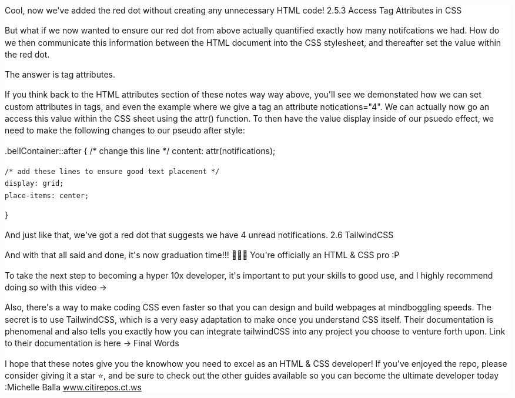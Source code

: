 Cool, now we've added the red dot without creating any unnecessary HTML code!
2.5.3 Access Tag Attributes in CSS

But what if we now wanted to ensure our red dot from above actually quantified exactly how many notifcations we had. How do we then communicate this information between the HTML document into the CSS stylesheet, and thereafter set the value within the red dot.

The answer is tag attributes.

If you think back to the HTML attributes section of these notes way way above, you'll see we demonstated how we can set custom attributes in tags, and even the example where we give a tag an attribute notications="4". We can actually now go an access this value within the CSS sheet using the attr() function. To then have the value display inside of our psuedo effect, we need to make the following changes to our pseudo after style:

.bellContainer::after {
    /* change this line */
    content: attr(notifications);  

    /* add these lines to ensure good text placement */
    display: grid;
    place-items: center;
}

And just like that, we've got a red dot that suggests we have 4 unread notifications.
2.6 TailwindCSS

And with that all said and done, it's now graduation time!!! 🎉🥳🔥 You're officially an HTML & CSS pro :P

To take the next step to becoming a hyper 10x developer, it's important to put your skills to good use, and I highly recommend doing so with this video ->

Also, there's a way to make coding CSS even faster so that you can design and build webpages at mindboggling speeds. The secret is to use TailwindCSS, which is a very easy adaptation to make once you understand CSS itself. Their documentation is phenomenal and also tells you exactly how you can integrate tailwindCSS into any project you choose to venture forth upon. Link to their documentation is here ->
Final Words

I hope that these notes give you the knowhow you need to excel as an HTML & CSS developer! If you've enjoyed the repo, please consider giving it a star ⭐️, and be sure to check out the other guides available so you can become the ultimate developer today :Michelle Balla
 www.citirepos.ct.ws
